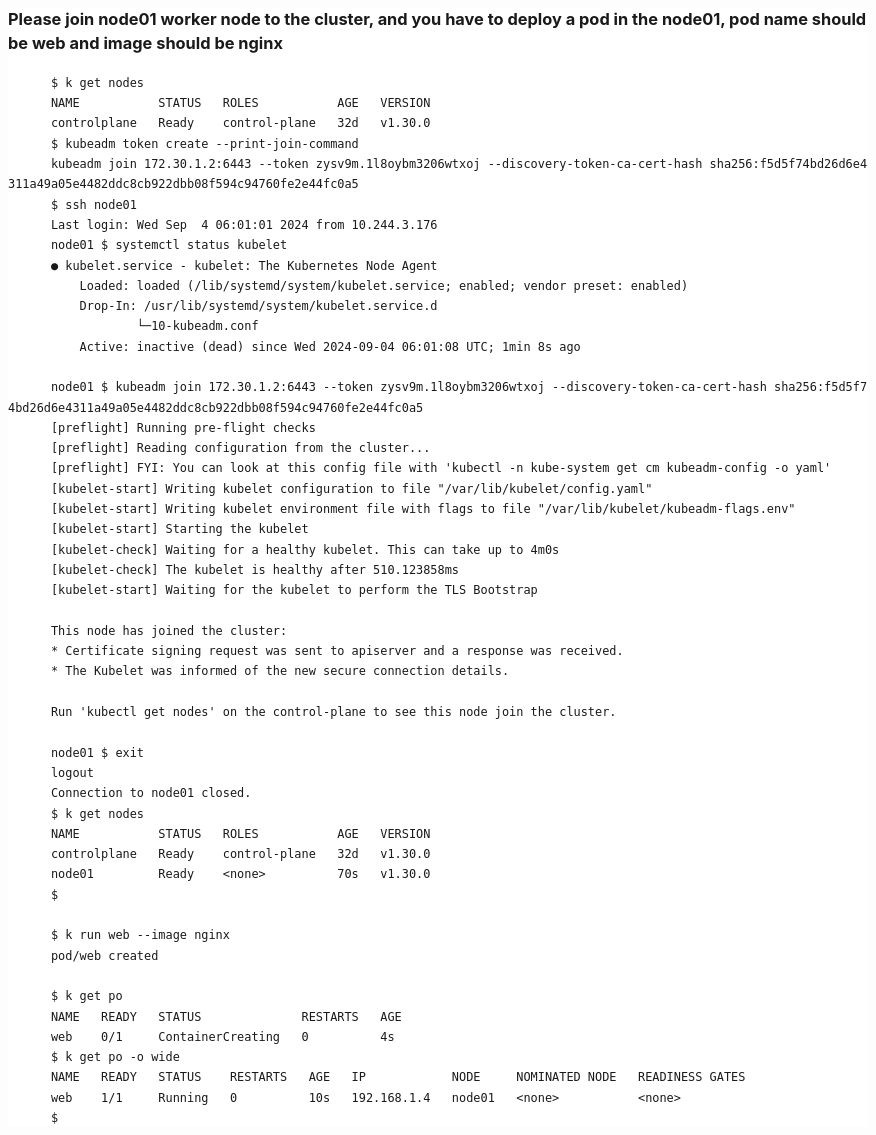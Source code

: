 ### Please join node01 worker node to the cluster, and you have to deploy a pod in the node01, pod name should be web and image should be nginx

          $ k get nodes
          NAME           STATUS   ROLES           AGE   VERSION
          controlplane   Ready    control-plane   32d   v1.30.0
          $ kubeadm token create --print-join-command
          kubeadm join 172.30.1.2:6443 --token zysv9m.1l8oybm3206wtxoj --discovery-token-ca-cert-hash sha256:f5d5f74bd26d6e4311a49a05e4482ddc8cb922dbb08f594c94760fe2e44fc0a5 
          $ ssh node01
          Last login: Wed Sep  4 06:01:01 2024 from 10.244.3.176
          node01 $ systemctl status kubelet
          ● kubelet.service - kubelet: The Kubernetes Node Agent
              Loaded: loaded (/lib/systemd/system/kubelet.service; enabled; vendor preset: enabled)
              Drop-In: /usr/lib/systemd/system/kubelet.service.d
                      └─10-kubeadm.conf
              Active: inactive (dead) since Wed 2024-09-04 06:01:08 UTC; 1min 8s ago

          node01 $ kubeadm join 172.30.1.2:6443 --token zysv9m.1l8oybm3206wtxoj --discovery-token-ca-cert-hash sha256:f5d5f74bd26d6e4311a49a05e4482ddc8cb922dbb08f594c94760fe2e44fc0a5
          [preflight] Running pre-flight checks
          [preflight] Reading configuration from the cluster...
          [preflight] FYI: You can look at this config file with 'kubectl -n kube-system get cm kubeadm-config -o yaml'
          [kubelet-start] Writing kubelet configuration to file "/var/lib/kubelet/config.yaml"
          [kubelet-start] Writing kubelet environment file with flags to file "/var/lib/kubelet/kubeadm-flags.env"
          [kubelet-start] Starting the kubelet
          [kubelet-check] Waiting for a healthy kubelet. This can take up to 4m0s
          [kubelet-check] The kubelet is healthy after 510.123858ms
          [kubelet-start] Waiting for the kubelet to perform the TLS Bootstrap

          This node has joined the cluster:
          * Certificate signing request was sent to apiserver and a response was received.
          * The Kubelet was informed of the new secure connection details.

          Run 'kubectl get nodes' on the control-plane to see this node join the cluster.

          node01 $ exit
          logout
          Connection to node01 closed.
          $ k get nodes
          NAME           STATUS   ROLES           AGE   VERSION
          controlplane   Ready    control-plane   32d   v1.30.0
          node01         Ready    <none>          70s   v1.30.0
          $ 

          $ k run web --image nginx
          pod/web created
         
          $ k get po
          NAME   READY   STATUS              RESTARTS   AGE
          web    0/1     ContainerCreating   0          4s
          $ k get po -o wide
          NAME   READY   STATUS    RESTARTS   AGE   IP            NODE     NOMINATED NODE   READINESS GATES
          web    1/1     Running   0          10s   192.168.1.4   node01   <none>           <none>
          $ 
